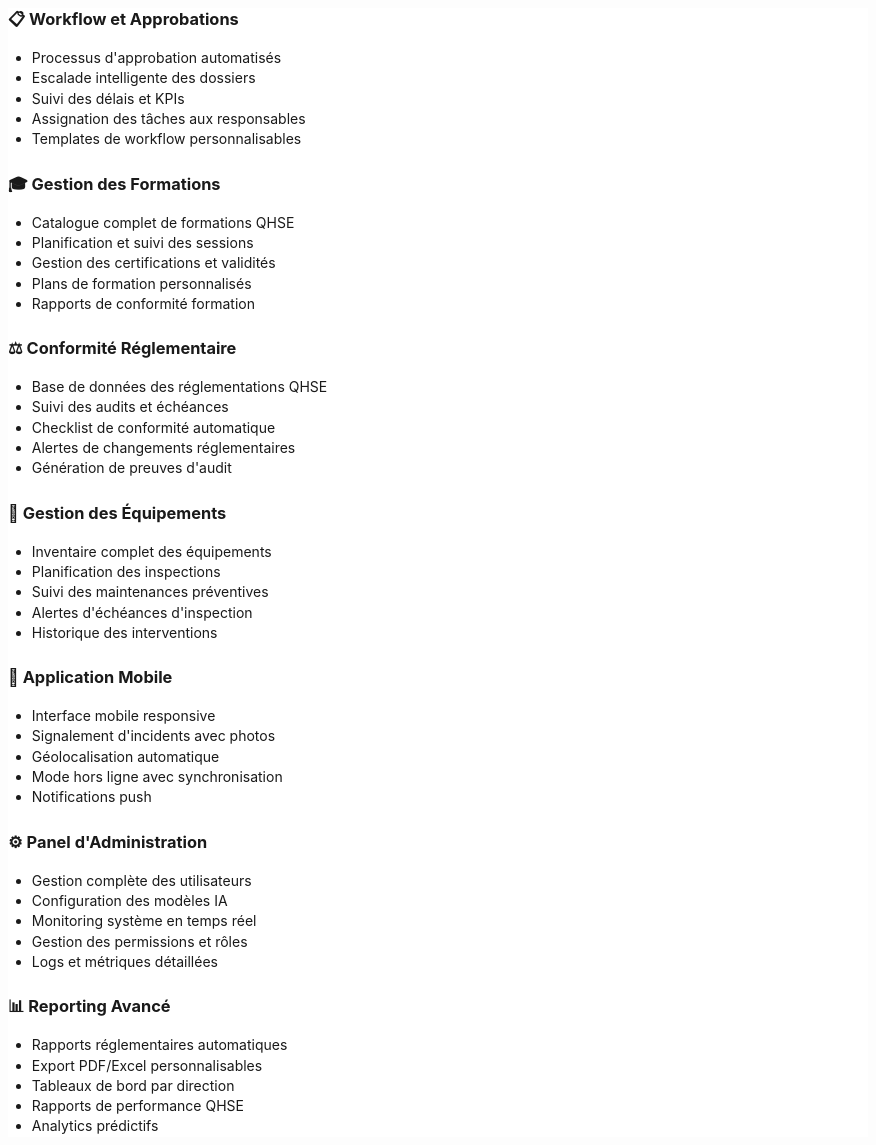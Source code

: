 ### 📋 **Workflow et Approbations**
- Processus d'approbation automatisés
- Escalade intelligente des dossiers
- Suivi des délais et KPIs
- Assignation des tâches aux responsables
- Templates de workflow personnalisables

### 🎓 **Gestion des Formations**
- Catalogue complet de formations QHSE
- Planification et suivi des sessions
- Gestion des certifications et validités
- Plans de formation personnalisés
- Rapports de conformité formation

### ⚖️ **Conformité Réglementaire**
- Base de données des réglementations QHSE
- Suivi des audits et échéances
- Checklist de conformité automatique
- Alertes de changements réglementaires
- Génération de preuves d'audit

### 🔧 **Gestion des Équipements**
- Inventaire complet des équipements
- Planification des inspections
- Suivi des maintenances préventives
- Alertes d'échéances d'inspection
- Historique des interventions

### 📱 **Application Mobile**
- Interface mobile responsive
- Signalement d'incidents avec photos
- Géolocalisation automatique
- Mode hors ligne avec synchronisation
- Notifications push

### ⚙️ **Panel d'Administration**
- Gestion complète des utilisateurs
- Configuration des modèles IA
- Monitoring système en temps réel
- Gestion des permissions et rôles
- Logs et métriques détaillées

### 📊 **Reporting Avancé**
- Rapports réglementaires automatiques
- Export PDF/Excel personnalisables
- Tableaux de bord par direction
- Rapports de performance QHSE
- Analytics prédictifs
